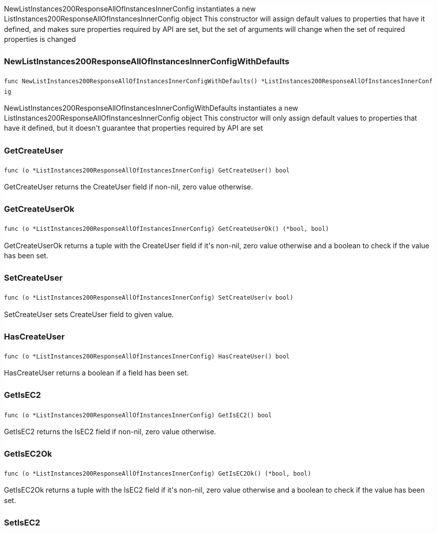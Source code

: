NewListInstances200ResponseAllOfInstancesInnerConfig instantiates a new ListInstances200ResponseAllOfInstancesInnerConfig object
This constructor will assign default values to properties that have it defined,
and makes sure properties required by API are set, but the set of arguments
will change when the set of required properties is changed

### NewListInstances200ResponseAllOfInstancesInnerConfigWithDefaults

`func NewListInstances200ResponseAllOfInstancesInnerConfigWithDefaults() *ListInstances200ResponseAllOfInstancesInnerConfig`

NewListInstances200ResponseAllOfInstancesInnerConfigWithDefaults instantiates a new ListInstances200ResponseAllOfInstancesInnerConfig object
This constructor will only assign default values to properties that have it defined,
but it doesn't guarantee that properties required by API are set

### GetCreateUser

`func (o *ListInstances200ResponseAllOfInstancesInnerConfig) GetCreateUser() bool`

GetCreateUser returns the CreateUser field if non-nil, zero value otherwise.

### GetCreateUserOk

`func (o *ListInstances200ResponseAllOfInstancesInnerConfig) GetCreateUserOk() (*bool, bool)`

GetCreateUserOk returns a tuple with the CreateUser field if it's non-nil, zero value otherwise
and a boolean to check if the value has been set.

### SetCreateUser

`func (o *ListInstances200ResponseAllOfInstancesInnerConfig) SetCreateUser(v bool)`

SetCreateUser sets CreateUser field to given value.

### HasCreateUser

`func (o *ListInstances200ResponseAllOfInstancesInnerConfig) HasCreateUser() bool`

HasCreateUser returns a boolean if a field has been set.

### GetIsEC2

`func (o *ListInstances200ResponseAllOfInstancesInnerConfig) GetIsEC2() bool`

GetIsEC2 returns the IsEC2 field if non-nil, zero value otherwise.

### GetIsEC2Ok

`func (o *ListInstances200ResponseAllOfInstancesInnerConfig) GetIsEC2Ok() (*bool, bool)`

GetIsEC2Ok returns a tuple with the IsEC2 field if it's non-nil, zero value otherwise
and a boolean to check if the value has been set.

### SetIsEC2
